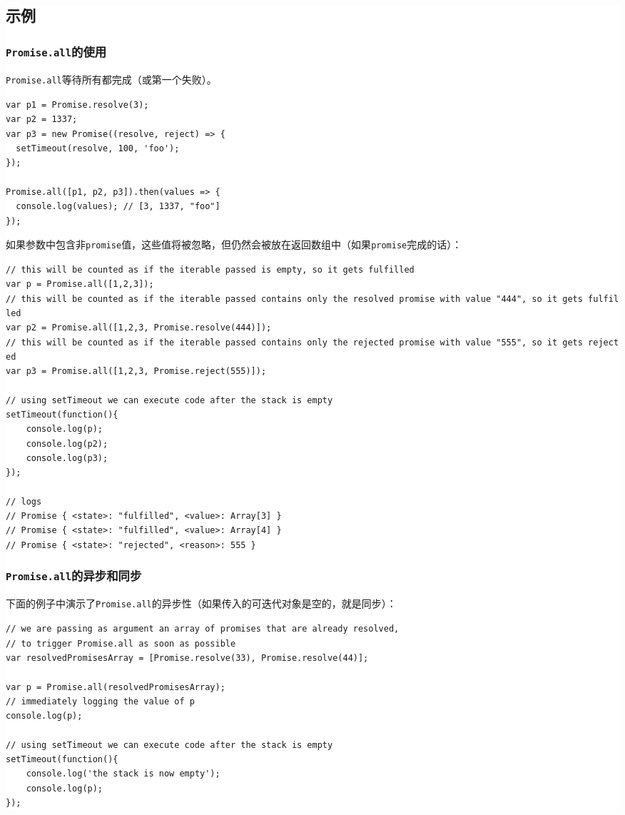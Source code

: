 ## 示例<a name="示例"></a>

### `Promise.all`的使用<a name="Promise.all_的使用"></a>


`Promise.all`等待所有都完成（或第一个失败）。


```
var p1 = Promise.resolve(3);
var p2 = 1337;
var p3 = new Promise((resolve, reject) => {
  setTimeout(resolve, 100, 'foo');
}); 

Promise.all([p1, p2, p3]).then(values => { 
  console.log(values); // [3, 1337, "foo"] 
});
```


如果参数中包含非`promise`值，这些值将被忽略，但仍然会被放在返回数组中（如果`promise`完成的话）：


```
// this will be counted as if the iterable passed is empty, so it gets fulfilled
var p = Promise.all([1,2,3]);
// this will be counted as if the iterable passed contains only the resolved promise with value "444", so it gets fulfilled
var p2 = Promise.all([1,2,3, Promise.resolve(444)]);
// this will be counted as if the iterable passed contains only the rejected promise with value "555", so it gets rejected
var p3 = Promise.all([1,2,3, Promise.reject(555)]);

// using setTimeout we can execute code after the stack is empty
setTimeout(function(){
    console.log(p);
    console.log(p2);
    console.log(p3);
});

// logs
// Promise { <state>: "fulfilled", <value>: Array[3] }
// Promise { <state>: "fulfilled", <value>: Array[4] }
// Promise { <state>: "rejected", <reason>: 555 }
```

### `Promise.all`的异步和同步<a name="Promise.all_的异步和同步"></a>


下面的例子中演示了`Promise.all`的异步性（如果传入的可迭代对象是空的，就是同步）：


```
// we are passing as argument an array of promises that are already resolved,
// to trigger Promise.all as soon as possible
var resolvedPromisesArray = [Promise.resolve(33), Promise.resolve(44)];

var p = Promise.all(resolvedPromisesArray);
// immediately logging the value of p
console.log(p);

// using setTimeout we can execute code after the stack is empty
setTimeout(function(){
    console.log('the stack is now empty');
    console.log(p);
});

```